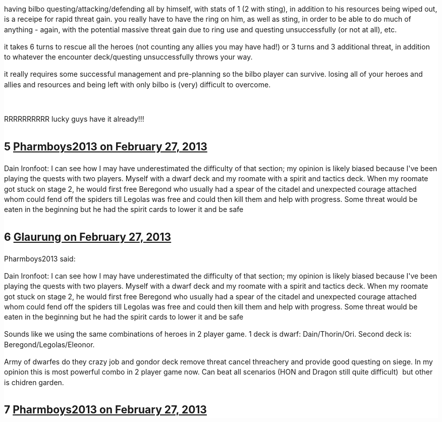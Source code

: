 having bilbo questing/attacking/defending all by himself, with stats of 1 (2 with sting), in addition to his resources being wiped out, is a receipe for rapid threat gain. you really have to have the ring on him, as well as sting, in order to be able to do much of anything - again, with the potential massive threat gain due to ring use and questing unsuccessfully (or not at all), etc.

it takes 6 turns to rescue all the heroes (not counting any allies you may have had!) or 3 turns and 3 additional threat, in addition to whatever the encounter deck/questing unsuccessfully throws your way.

it really requires some successful management and pre-planning so the bilbo player can survive. losing all of your heroes and allies and resources and being left with only bilbo is (very) difficult to overcome.



 

RRRRRRRRRR lucky guys have it already!!!

## 5 [Pharmboys2013 on February 27, 2013](https://community.fantasyflightgames.com/topic/79899-on-the-door-stop-observations-quests/?do=findComment&comment=767845)

Dain Ironfoot: I can see how I may have underestimated the difficulty of that section; my opinion is likely biased because I've been playing the quests with two players. Myself with a dwarf deck and my roomate with a spirit and tactics deck. When my roomate got stuck on stage 2, he would first free Beregond who usually had a spear of the citadel and unexpected courage attached whom could fend off the spiders till Legolas was free and could then kill them and help with progress. Some threat would be eaten in the beginning but he had the spirit cards to lower it and be safe

## 6 [Glaurung on February 27, 2013](https://community.fantasyflightgames.com/topic/79899-on-the-door-stop-observations-quests/?do=findComment&comment=767867)

Pharmboys2013 said:

Dain Ironfoot: I can see how I may have underestimated the difficulty of that section; my opinion is likely biased because I've been playing the quests with two players. Myself with a dwarf deck and my roomate with a spirit and tactics deck. When my roomate got stuck on stage 2, he would first free Beregond who usually had a spear of the citadel and unexpected courage attached whom could fend off the spiders till Legolas was free and could then kill them and help with progress. Some threat would be eaten in the beginning but he had the spirit cards to lower it and be safe



Sounds like we using the same combinations of heroes in 2 player game. 1 deck is dwarf: Dain/Thorin/Ori. Second deck is: Beregond/Legolas/Eleonor.

Army of dwarfes do they crazy job and gondor deck remove threat cancel threachery and provide good questing on siege. In my opinion this is most powerful combo in 2 player game now. Can beat all scenarios (HON and Dragon still quite difficult)  but other is chidren garden.

## 7 [Pharmboys2013 on February 27, 2013](https://community.fantasyflightgames.com/topic/79899-on-the-door-stop-observations-quests/?do=findComment&comment=767880)
